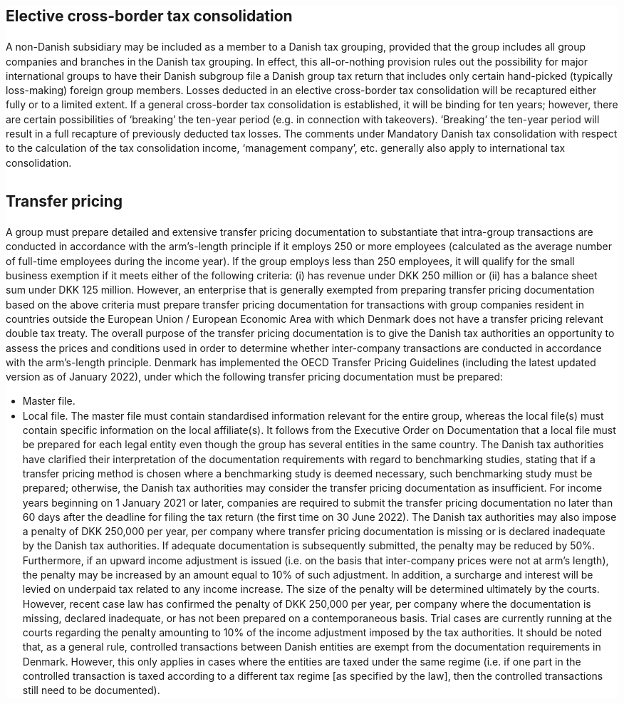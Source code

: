 ## Elective cross-border tax consolidation
A non-Danish subsidiary may be included as a member to a Danish tax grouping, provided that the group includes all group companies and branches in the Danish tax grouping. In effect, this all-or-nothing provision rules out the possibility for major international groups to have their Danish subgroup file a Danish group tax return that includes only certain hand-picked (typically loss-making) foreign group members. Losses deducted in an elective cross-border tax consolidation will be recaptured either fully or to a limited extent.
If a general cross-border tax consolidation is established, it will be binding for ten years; however, there are certain possibilities of ‘breaking’ the ten-year period (e.g. in connection with takeovers). ‘Breaking’ the ten-year period will result in a full recapture of previously deducted tax losses.
The comments under Mandatory Danish tax consolidation with respect to the calculation of the tax consolidation income, ‘management company’, etc. generally also apply to international tax consolidation.
## Transfer pricing
A group must prepare detailed and extensive transfer pricing documentation to substantiate that intra-group transactions are conducted in accordance with the arm’s-length principle if it employs 250 or more employees (calculated as the average number of full-time employees during the income year).
If the group employs less than 250 employees, it will qualify for the small business exemption if it meets either of the following criteria: (i) has revenue under DKK 250 million or (ii) has a balance sheet sum under DKK 125 million.
However, an enterprise that is generally exempted from preparing transfer pricing documentation based on the above criteria must prepare transfer pricing documentation for transactions with group companies resident in countries outside the European Union / European Economic Area with which Denmark does not have a transfer pricing relevant double tax treaty.
The overall purpose of the transfer pricing documentation is to give the Danish tax authorities an opportunity to assess the prices and conditions used in order to determine whether inter-company transactions are conducted in accordance with the arm’s-length principle.
Denmark has implemented the OECD Transfer Pricing Guidelines (including the latest updated version as of January 2022), under which the following transfer pricing documentation must be prepared:
* Master file.
* Local file.
The master file must contain standardised information relevant for the entire group, whereas the local file(s) must contain specific information on the local affiliate(s). It follows from the Executive Order on Documentation that a local file must be prepared for each legal entity even though the group has several entities in the same country.
The Danish tax authorities have clarified their interpretation of the documentation requirements with regard to benchmarking studies, stating that if a transfer pricing method is chosen where a benchmarking study is deemed necessary, such benchmarking study must be prepared; otherwise, the Danish tax authorities may consider the transfer pricing documentation as insufficient.
For income years beginning on 1 January 2021 or later, companies are required to submit the transfer pricing documentation no later than 60 days after the deadline for filing the tax return (the first time on 30 June 2022).
The Danish tax authorities may also impose a penalty of DKK 250,000 per year, per company where transfer pricing documentation is missing or is declared inadequate by the Danish tax authorities. If adequate documentation is subsequently submitted, the penalty may be reduced by 50%.
Furthermore, if an upward income adjustment is issued (i.e. on the basis that inter-company prices were not at arm’s length), the penalty may be increased by an amount equal to 10% of such adjustment. In addition, a surcharge and interest will be levied on underpaid tax related to any income increase.
The size of the penalty will be determined ultimately by the courts. However, recent case law has confirmed the penalty of DKK 250,000 per year, per company where the documentation is missing, declared inadequate, or has not been prepared on a contemporaneous basis. Trial cases are currently running at the courts regarding the penalty amounting to 10% of the income adjustment imposed by the tax authorities.
It should be noted that, as a general rule, controlled transactions between Danish entities are exempt from the documentation requirements in Denmark. However, this only applies in cases where the entities are taxed under the same regime (i.e. if one part in the controlled transaction is taxed according to a different tax regime [as specified by the law], then the controlled transactions still need to be documented).